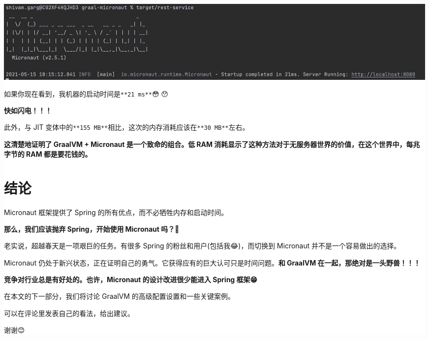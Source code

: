 ![](img/11db12f7f4d776f9a79ee39b0f905cb4.png)

如果你现在看到，我机器的启动时间是`**21 ms**`😳 😯

**快如闪电！！！**

此外，与 JIT 变体中的`**155 MB**`相比，这次的内存消耗应该在`**30 MB**`左右。

**这清楚地证明了 GraalVM + Micronaut 是一个致命的组合。低 RAM 消耗显示了这种方法对于无服务器世界的价值，在这个世界中，每兆字节的 RAM 都是要花钱的。**

# 结论

Micronaut 框架提供了 Spring 的所有优点，而不必牺牲内存和启动时间。

**那么，我们应该抛弃 Spring，开始使用 Micronaut 吗？🤔**

老实说，超越春天是一项艰巨的任务。有很多 Spring 的粉丝和用户(包括我😂)，而切换到 Micronaut 并不是一个容易做出的选择。

Micronaut 仍处于新兴状态，正在证明自己的勇气。它获得应有的巨大认可只是时间问题。**和 GraalVM 在一起，那绝对是一头野兽！！！**

**竞争对行业总是有好处的。也许，Micronaut 的设计改进很少能进入 Spring 框架😁**

在本文的下一部分，我们将讨论 GraalVM 的高级配置设置和一些关键案例。

可以在评论里发表自己的看法，给出建议。

谢谢😊